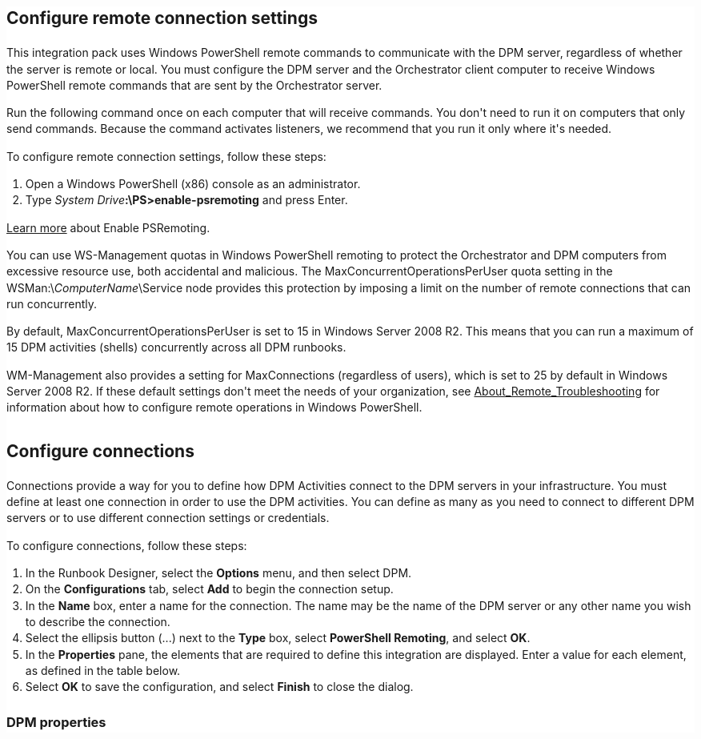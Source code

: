 ## Configure remote connection settings

This integration pack uses Windows PowerShell remote commands to communicate with the DPM server, regardless of whether the server is remote or local. You must configure the DPM server and the Orchestrator client computer to receive Windows PowerShell remote commands that are sent by the Orchestrator server.

Run the following command once on each computer that will receive commands. You don't need to run it on computers that only send commands. Because the command activates listeners, we recommend that you run it only where it's needed.

To configure remote connection settings, follow these steps:

1. Open a Windows PowerShell (x86) console as an administrator.
2. Type _System Drive_**:\\PS&gt;enable-psremoting** and press Enter.

[Learn more](/powershell/module/Microsoft.PowerShell.Core/Enable-PSRemoting?preserve-view=true&view=powershell-3.0) about Enable PSRemoting.

You can use WS-Management quotas in Windows PowerShell remoting to protect the Orchestrator and DPM computers from excessive resource use, both accidental and malicious. The MaxConcurrentOperationsPerUser quota setting in the WSMan:\\*ComputerName*\\Service node provides this protection by imposing a limit on the number of remote connections that can run concurrently.

By default, MaxConcurrentOperationsPerUser is set to 15 in Windows Server 2008 R2. This means that you can run a maximum of 15 DPM activities (shells) concurrently across all DPM runbooks.

WM-Management also provides a setting for MaxConnections (regardless of users), which is set to 25 by default in Windows Server 2008 R2. If these default settings don't meet the needs of your organization, see [About\_Remote\_Troubleshooting](/powershell/module/microsoft.powershell.core/about/about_remote_troubleshooting?preserve-view=true&view=powershell-5.1) for information about how to configure remote operations in Windows PowerShell.

## Configure connections

Connections provide a way for you to define how DPM Activities connect to the DPM servers in your infrastructure. You must define at least one connection in order to use the DPM activities. You can define as many as you need to connect to different DPM servers or to use different connection settings or credentials.

To configure connections, follow these steps:

1. In the Runbook Designer, select the **Options** menu, and then select DPM.
2. On the **Configurations** tab, select **Add** to begin the connection setup.
3. In the **Name** box, enter a name for the connection. The name may be the name of the DPM server or any other name you wish to describe the connection.
4. Select the ellipsis button (...) next to the **Type** box, select **PowerShell Remoting**, and select **OK**.
5. In the **Properties** pane, the elements that are required to define this integration are displayed. Enter a value for each element, as defined in the table below.
6. Select **OK** to save the configuration, and select **Finish** to close the dialog.

### DPM properties
